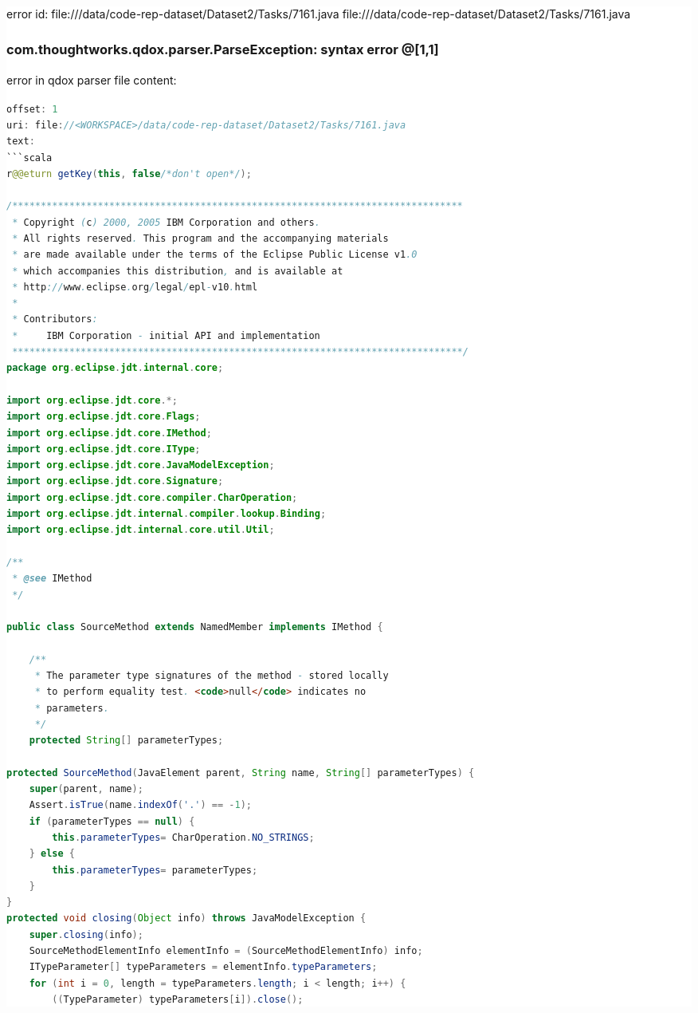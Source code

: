 error id: file://<WORKSPACE>/data/code-rep-dataset/Dataset2/Tasks/7161.java
file://<WORKSPACE>/data/code-rep-dataset/Dataset2/Tasks/7161.java
### com.thoughtworks.qdox.parser.ParseException: syntax error @[1,1]

error in qdox parser
file content:
```java
offset: 1
uri: file://<WORKSPACE>/data/code-rep-dataset/Dataset2/Tasks/7161.java
text:
```scala
r@@eturn getKey(this, false/*don't open*/);

/*******************************************************************************
 * Copyright (c) 2000, 2005 IBM Corporation and others.
 * All rights reserved. This program and the accompanying materials
 * are made available under the terms of the Eclipse Public License v1.0
 * which accompanies this distribution, and is available at
 * http://www.eclipse.org/legal/epl-v10.html
 *
 * Contributors:
 *     IBM Corporation - initial API and implementation
 *******************************************************************************/
package org.eclipse.jdt.internal.core;

import org.eclipse.jdt.core.*;
import org.eclipse.jdt.core.Flags;
import org.eclipse.jdt.core.IMethod;
import org.eclipse.jdt.core.IType;
import org.eclipse.jdt.core.JavaModelException;
import org.eclipse.jdt.core.Signature;
import org.eclipse.jdt.core.compiler.CharOperation;
import org.eclipse.jdt.internal.compiler.lookup.Binding;
import org.eclipse.jdt.internal.core.util.Util;

/**
 * @see IMethod
 */

public class SourceMethod extends NamedMember implements IMethod {

	/**
	 * The parameter type signatures of the method - stored locally
	 * to perform equality test. <code>null</code> indicates no
	 * parameters.
	 */
	protected String[] parameterTypes;

protected SourceMethod(JavaElement parent, String name, String[] parameterTypes) {
	super(parent, name);
	Assert.isTrue(name.indexOf('.') == -1);
	if (parameterTypes == null) {
		this.parameterTypes= CharOperation.NO_STRINGS;
	} else {
		this.parameterTypes= parameterTypes;
	}
}
protected void closing(Object info) throws JavaModelException {
	super.closing(info);
	SourceMethodElementInfo elementInfo = (SourceMethodElementInfo) info;
	ITypeParameter[] typeParameters = elementInfo.typeParameters;
	for (int i = 0, length = typeParameters.length; i < length; i++) {
		((TypeParameter) typeParameters[i]).close();
```
